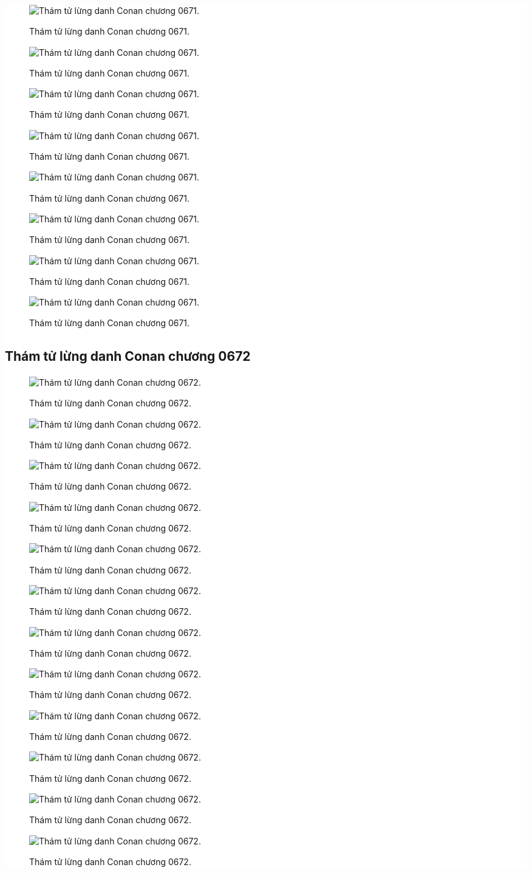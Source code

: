 <figure><img src="https://banmaixanh.vercel.app/manga/gosho-aoyama/tham-tu-lung-danh-conan/0671-11.jpg" alt="Thám tử lừng danh Conan chương 0671." title="Thám tử lừng danh Conan chương 0671." height=100% width=100%><figcaption><p>Thám tử lừng danh Conan chương 0671.</p></figcaption></figure>

<figure><img src="https://banmaixanh.vercel.app/manga/gosho-aoyama/tham-tu-lung-danh-conan/0671-12.jpg" alt="Thám tử lừng danh Conan chương 0671." title="Thám tử lừng danh Conan chương 0671." height=100% width=100%><figcaption><p>Thám tử lừng danh Conan chương 0671.</p></figcaption></figure>

<figure><img src="https://banmaixanh.vercel.app/manga/gosho-aoyama/tham-tu-lung-danh-conan/0671-13.jpg" alt="Thám tử lừng danh Conan chương 0671." title="Thám tử lừng danh Conan chương 0671." height=100% width=100%><figcaption><p>Thám tử lừng danh Conan chương 0671.</p></figcaption></figure>

<figure><img src="https://banmaixanh.vercel.app/manga/gosho-aoyama/tham-tu-lung-danh-conan/0671-14.jpg" alt="Thám tử lừng danh Conan chương 0671." title="Thám tử lừng danh Conan chương 0671." height=100% width=100%><figcaption><p>Thám tử lừng danh Conan chương 0671.</p></figcaption></figure>

<figure><img src="https://banmaixanh.vercel.app/manga/gosho-aoyama/tham-tu-lung-danh-conan/0671-15.jpg" alt="Thám tử lừng danh Conan chương 0671." title="Thám tử lừng danh Conan chương 0671." height=100% width=100%><figcaption><p>Thám tử lừng danh Conan chương 0671.</p></figcaption></figure>

<figure><img src="https://banmaixanh.vercel.app/manga/gosho-aoyama/tham-tu-lung-danh-conan/0671-16.jpg" alt="Thám tử lừng danh Conan chương 0671." title="Thám tử lừng danh Conan chương 0671." height=100% width=100%><figcaption><p>Thám tử lừng danh Conan chương 0671.</p></figcaption></figure>

<figure><img src="https://banmaixanh.vercel.app/manga/gosho-aoyama/tham-tu-lung-danh-conan/0671-17.jpg" alt="Thám tử lừng danh Conan chương 0671." title="Thám tử lừng danh Conan chương 0671." height=100% width=100%><figcaption><p>Thám tử lừng danh Conan chương 0671.</p></figcaption></figure>

<figure><img src="https://banmaixanh.vercel.app/manga/gosho-aoyama/tham-tu-lung-danh-conan/0671-18.jpg" alt="Thám tử lừng danh Conan chương 0671." title="Thám tử lừng danh Conan chương 0671." height=100% width=100%><figcaption><p>Thám tử lừng danh Conan chương 0671.</p></figcaption></figure>

## Thám tử lừng danh Conan chương 0672

<figure><img src="https://banmaixanh.vercel.app/manga/gosho-aoyama/tham-tu-lung-danh-conan/0672-01.jpg" alt="Thám tử lừng danh Conan chương 0672." title="Thám tử lừng danh Conan chương 0672." height=100% width=100%><figcaption><p>Thám tử lừng danh Conan chương 0672.</p></figcaption></figure>

<figure><img src="https://banmaixanh.vercel.app/manga/gosho-aoyama/tham-tu-lung-danh-conan/0672-02.jpg" alt="Thám tử lừng danh Conan chương 0672." title="Thám tử lừng danh Conan chương 0672." height=100% width=100%><figcaption><p>Thám tử lừng danh Conan chương 0672.</p></figcaption></figure>

<figure><img src="https://banmaixanh.vercel.app/manga/gosho-aoyama/tham-tu-lung-danh-conan/0672-03.jpg" alt="Thám tử lừng danh Conan chương 0672." title="Thám tử lừng danh Conan chương 0672." height=100% width=100%><figcaption><p>Thám tử lừng danh Conan chương 0672.</p></figcaption></figure>

<figure><img src="https://banmaixanh.vercel.app/manga/gosho-aoyama/tham-tu-lung-danh-conan/0672-04.jpg" alt="Thám tử lừng danh Conan chương 0672." title="Thám tử lừng danh Conan chương 0672." height=100% width=100%><figcaption><p>Thám tử lừng danh Conan chương 0672.</p></figcaption></figure>

<figure><img src="https://banmaixanh.vercel.app/manga/gosho-aoyama/tham-tu-lung-danh-conan/0672-05.jpg" alt="Thám tử lừng danh Conan chương 0672." title="Thám tử lừng danh Conan chương 0672." height=100% width=100%><figcaption><p>Thám tử lừng danh Conan chương 0672.</p></figcaption></figure>

<figure><img src="https://banmaixanh.vercel.app/manga/gosho-aoyama/tham-tu-lung-danh-conan/0672-06.jpg" alt="Thám tử lừng danh Conan chương 0672." title="Thám tử lừng danh Conan chương 0672." height=100% width=100%><figcaption><p>Thám tử lừng danh Conan chương 0672.</p></figcaption></figure>

<figure><img src="https://banmaixanh.vercel.app/manga/gosho-aoyama/tham-tu-lung-danh-conan/0672-07.jpg" alt="Thám tử lừng danh Conan chương 0672." title="Thám tử lừng danh Conan chương 0672." height=100% width=100%><figcaption><p>Thám tử lừng danh Conan chương 0672.</p></figcaption></figure>

<figure><img src="https://banmaixanh.vercel.app/manga/gosho-aoyama/tham-tu-lung-danh-conan/0672-08.jpg" alt="Thám tử lừng danh Conan chương 0672." title="Thám tử lừng danh Conan chương 0672." height=100% width=100%><figcaption><p>Thám tử lừng danh Conan chương 0672.</p></figcaption></figure>

<figure><img src="https://banmaixanh.vercel.app/manga/gosho-aoyama/tham-tu-lung-danh-conan/0672-09.jpg" alt="Thám tử lừng danh Conan chương 0672." title="Thám tử lừng danh Conan chương 0672." height=100% width=100%><figcaption><p>Thám tử lừng danh Conan chương 0672.</p></figcaption></figure>

<figure><img src="https://banmaixanh.vercel.app/manga/gosho-aoyama/tham-tu-lung-danh-conan/0672-10.jpg" alt="Thám tử lừng danh Conan chương 0672." title="Thám tử lừng danh Conan chương 0672." height=100% width=100%><figcaption><p>Thám tử lừng danh Conan chương 0672.</p></figcaption></figure>

<figure><img src="https://banmaixanh.vercel.app/manga/gosho-aoyama/tham-tu-lung-danh-conan/0672-11.jpg" alt="Thám tử lừng danh Conan chương 0672." title="Thám tử lừng danh Conan chương 0672." height=100% width=100%><figcaption><p>Thám tử lừng danh Conan chương 0672.</p></figcaption></figure>

<figure><img src="https://banmaixanh.vercel.app/manga/gosho-aoyama/tham-tu-lung-danh-conan/0672-12.jpg" alt="Thám tử lừng danh Conan chương 0672." title="Thám tử lừng danh Conan chương 0672." height=100% width=100%><figcaption><p>Thám tử lừng danh Conan chương 0672.</p></figcaption></figure>
